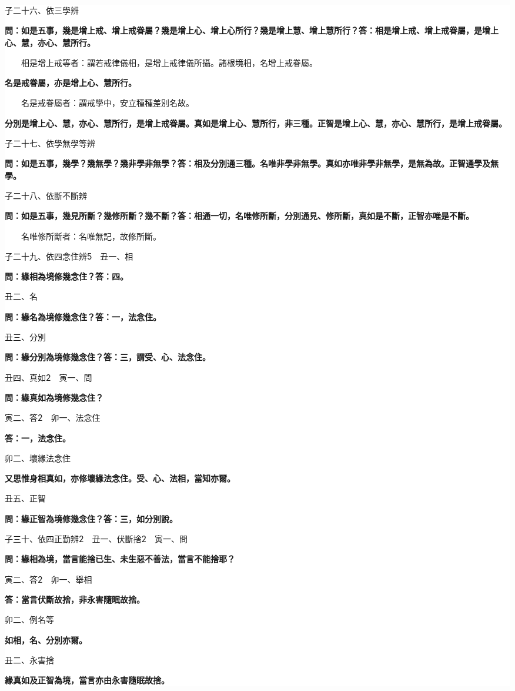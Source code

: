 子二十六、依三學辨

**問：如是五事，幾是增上戒、增上戒眷屬？幾是增上心、增上心所行？幾是增上慧、增上慧所行？答：相是增上戒、增上戒眷屬，是增上心、慧，亦心、慧所行。**

　　相是增上戒等者：謂若戒律儀相，是增上戒律儀所攝。諸根境相，名增上戒眷屬。

**名是戒眷屬，亦是增上心、慧所行。**

　　名是戒眷屬者：謂戒學中，安立種種差別名故。

**分別是增上心、慧，亦心、慧所行，是增上戒眷屬。真如是增上心、慧所行，非三種。正智是增上心、慧，亦心、慧所行，是增上戒眷屬。**

子二十七、依學無學等辨

**問：如是五事，幾學？幾無學？幾非學非無學？答：相及分別通三種。名唯非學非無學。真如亦唯非學非無學，是無為故。正智通學及無學。**

子二十八、依斷不斷辨

**問：如是五事，幾見所斷？幾修所斷？幾不斷？答：相通一切，名唯修所斷，分別通見、修所斷，真如是不斷，正智亦唯是不斷。**

　　名唯修所斷者：名唯無記，故修所斷。

子二十九、依四念住辨5　丑一、相

**問：緣相為境修幾念住？答：四。**

丑二、名

**問：緣名為境修幾念住？答：一，法念住。**

丑三、分別

**問：緣分別為境修幾念住？答：三，謂受、心、法念住。**

丑四、真如2　寅一、問

**問：緣真如為境修幾念住？**

寅二、答2　卯一、法念住

**答：一，法念住。**

卯二、壞緣法念住

**又思惟身相真如，亦修壞緣法念住。受、心、法相，當知亦爾。**

丑五、正智

**問：緣正智為境修幾念住？答：三，如分別說。**

子三十、依四正勤辨2　丑一、伏斷捨2　寅一、問

**問：緣相為境，當言能捨已生、未生惡不善法，當言不能捨耶？**

寅二、答2　卯一、舉相

**答：當言伏斷故捨，非永害隨眠故捨。**

卯二、例名等

**如相，名、分別亦爾。**

丑二、永害捨

**緣真如及正智為境，當言亦由永害隨眠故捨。**
